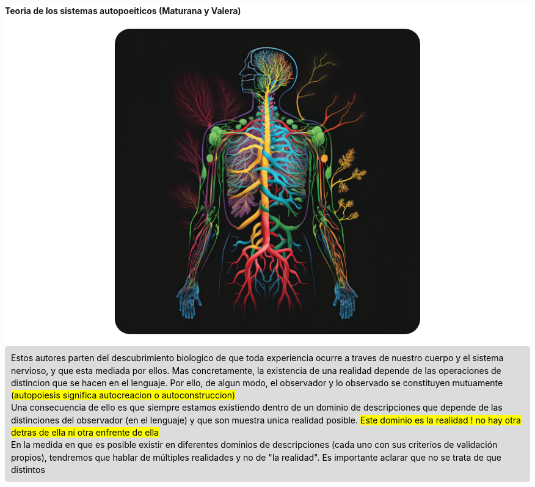 #### Teoria de los sistemas autopoeiticos (Maturana y Valera)

<center>
<img  style = " border-radius: 5%;" src="vx_images/60661827595895.png"  width="500" height="500" />
</center>

<p  style="background-color:#DCDCDC; padding:10px; border-radius: 5px;color:black   " >
Estos autores parten del descubrimiento biologico de que toda experiencia ocurre a traves  de nuestro cuerpo y el sistema nervioso, y que esta mediada por ellos. Mas concretamente, la existencia de una realidad depende de las operaciones de distincion que se hacen en el lenguaje. Por ello, de algun modo, el observador y lo observado se constituyen mutuamente <mark>(autopoiesis significa autocreacion o autoconstruccion)</mark>
<br>
Una consecuencia de ello es que siempre estamos existiendo dentro de un dominio de descripciones que depende de las distinciones del observador (en el lenguaje) y que son muestra unica realidad posible. <mark>Este dominio es la realidad ! no hay otra detras de ella ni otra enfrente de ella</mark> 
<br>
En la medida en que es posible existir en diferentes dominios de descripciones (cada uno con sus criterios de validación propios), tendremos que hablar de múltiples realidades y no de "la realidad". Es importante aclarar que no se trata de que distintos